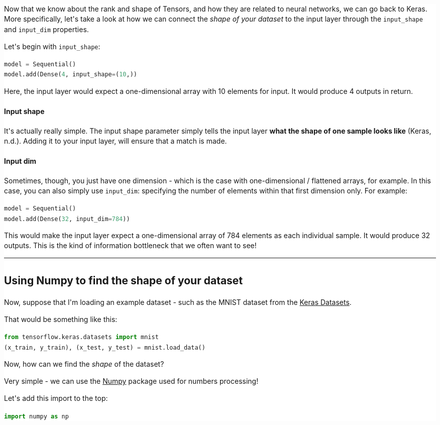 Now that we know about the rank and shape of Tensors, and how they are related to neural networks, we can go back to Keras. More specifically, let's take a look at how we can connect the _shape of your dataset_ to the input layer through the `input_shape` and `input_dim` properties.

Let's begin with `input_shape`:

```python
model = Sequential()
model.add(Dense(4, input_shape=(10,))
```

Here, the input layer would expect a one-dimensional array with 10 elements for input. It would produce 4 outputs in return.

#### Input shape

It's actually really simple. The input shape parameter simply tells the input layer **what the shape of one sample looks like** (Keras, n.d.). Adding it to your input layer, will ensure that a match is made.

#### Input dim

Sometimes, though, you just have one dimension - which is the case with one-dimensional / flattened arrays, for example. In this case, you can also simply use `input_dim`: specifying the number of elements within that first dimension only. For example:

```python
model = Sequential()
model.add(Dense(32, input_dim=784))
```

This would make the input layer expect a one-dimensional array of 784 elements as each individual sample. It would produce 32 outputs. This is the kind of information bottleneck that we often want to see!

* * *

## Using Numpy to find the shape of your dataset

Now, suppose that I'm loading an example dataset - such as the MNIST dataset from the [Keras Datasets](https://www.machinecurve.com/index.php/2019/12/31/exploring-the-keras-datasets/).

That would be something like this:

```python
from tensorflow.keras.datasets import mnist
(x_train, y_train), (x_test, y_test) = mnist.load_data()
```

Now, how can we find the _shape_ of the dataset?

Very simple - we can use the [Numpy](https://numpy.org/) package used for numbers processing!

Let's add this import to the top:

```python
import numpy as np
```
